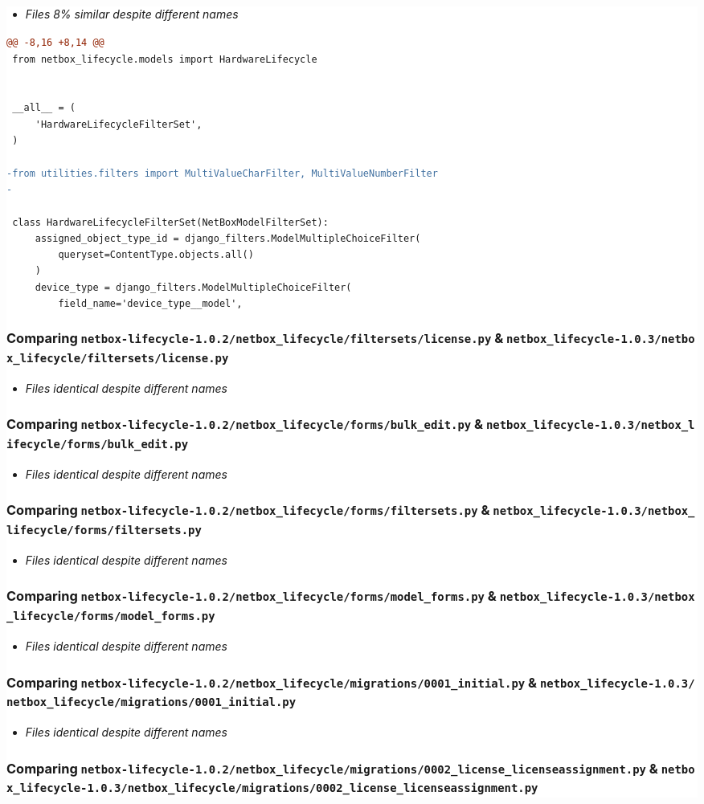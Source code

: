  * *Files 8% similar despite different names*

```diff
@@ -8,16 +8,14 @@
 from netbox_lifecycle.models import HardwareLifecycle
 
 
 __all__ = (
     'HardwareLifecycleFilterSet',
 )
 
-from utilities.filters import MultiValueCharFilter, MultiValueNumberFilter
-
 
 class HardwareLifecycleFilterSet(NetBoxModelFilterSet):
     assigned_object_type_id = django_filters.ModelMultipleChoiceFilter(
         queryset=ContentType.objects.all()
     )
     device_type = django_filters.ModelMultipleChoiceFilter(
         field_name='device_type__model',
```

### Comparing `netbox-lifecycle-1.0.2/netbox_lifecycle/filtersets/license.py` & `netbox_lifecycle-1.0.3/netbox_lifecycle/filtersets/license.py`

 * *Files identical despite different names*

### Comparing `netbox-lifecycle-1.0.2/netbox_lifecycle/forms/bulk_edit.py` & `netbox_lifecycle-1.0.3/netbox_lifecycle/forms/bulk_edit.py`

 * *Files identical despite different names*

### Comparing `netbox-lifecycle-1.0.2/netbox_lifecycle/forms/filtersets.py` & `netbox_lifecycle-1.0.3/netbox_lifecycle/forms/filtersets.py`

 * *Files identical despite different names*

### Comparing `netbox-lifecycle-1.0.2/netbox_lifecycle/forms/model_forms.py` & `netbox_lifecycle-1.0.3/netbox_lifecycle/forms/model_forms.py`

 * *Files identical despite different names*

### Comparing `netbox-lifecycle-1.0.2/netbox_lifecycle/migrations/0001_initial.py` & `netbox_lifecycle-1.0.3/netbox_lifecycle/migrations/0001_initial.py`

 * *Files identical despite different names*

### Comparing `netbox-lifecycle-1.0.2/netbox_lifecycle/migrations/0002_license_licenseassignment.py` & `netbox_lifecycle-1.0.3/netbox_lifecycle/migrations/0002_license_licenseassignment.py`
